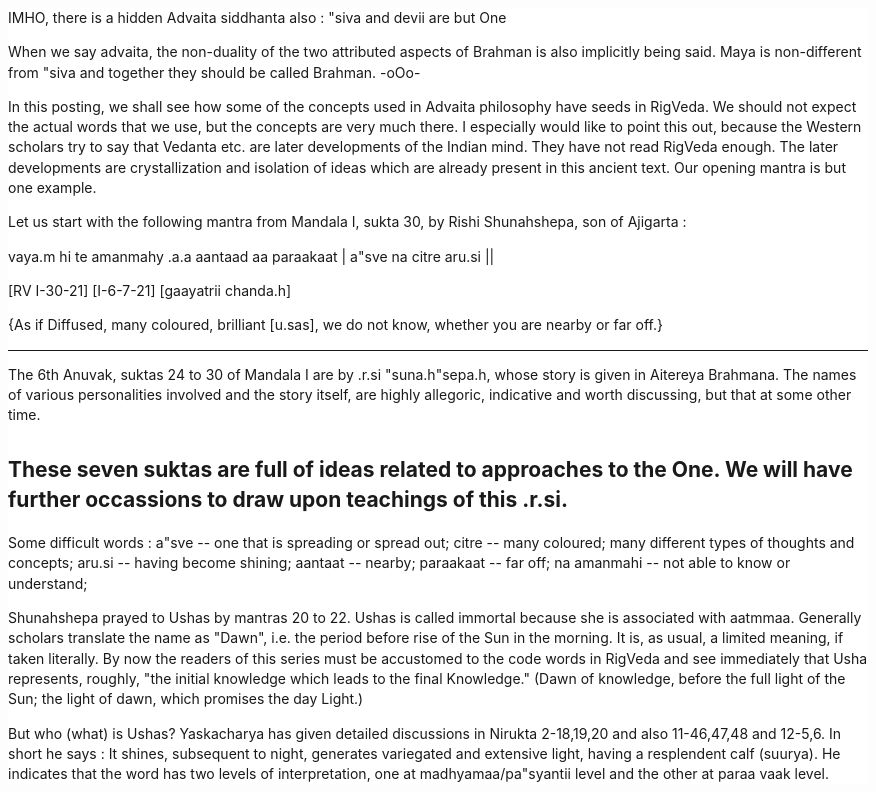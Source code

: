 IMHO, there is a hidden Advaita siddhanta also :
     "siva and devii are but One

When we say advaita, the non-duality of the two attributed aspects of
Brahman is also implicitly being said. Maya is non-different from "siva and
together they should be called Brahman.
                              -oOo-

In this posting, we shall see how some of the concepts used in Advaita
philosophy have seeds in RigVeda. We should not expect the actual words that
we use, but the concepts are very much there. I especially would like to
point this out, because the Western scholars try to say that Vedanta etc. are
later developments of the Indian mind. They have not read RigVeda enough.
The later developments are crystallization and isolation of ideas which are
already present in this ancient text. Our opening mantra is but one example.

Let us start with the following mantra from Mandala I, sukta 30, by Rishi
Shunahshepa, son of Ajigarta :

vaya.m hi te amanmahy .a.a aantaad aa paraakaat | a"sve na citre aru.si ||

[RV I-30-21] [I-6-7-21] [gaayatrii chanda.h]

{As if Diffused, many coloured, brilliant [u.sas], we do not know, whether
you are nearby  or far off.}

----------------------------
The 6th Anuvak, suktas 24 to 30 of Mandala I are by .r.si "suna.h"sepa.h,
whose story is given in Aitereya Brahmana. The names of various
personalities involved and the story itself, are highly allegoric, indicative
and worth discussing, but that at some other time.

These seven suktas are full of ideas related to approaches to the One. We will
have further occassions to draw upon teachings of this .r.si.
----------------------------
Some difficult words :
a"sve -- one that is spreading or spread out;
citre -- many coloured; many different types of thoughts and concepts;
aru.si -- having become shining;
aantaat -- nearby;
paraakaat -- far off;
na amanmahi -- not able to know or understand;

Shunahshepa prayed to Ushas by mantras 20 to 22. Ushas is called immortal
because she is associated with aatmmaa. Generally scholars translate the
name as "Dawn", i.e. the period before rise of the Sun in the morning.  It
is, as usual, a limited meaning, if taken literally. By now the readers of
this series must be accustomed to the code words in RigVeda and see
immediately that Usha represents, roughly, "the initial knowledge which
leads to the final Knowledge." (Dawn of knowledge, before the full light of
the Sun; the light of dawn, which promises the day Light.)

But who (what) is Ushas?
Yaskacharya has given detailed discussions in Nirukta  2-18,19,20 and also
11-46,47,48 and 12-5,6. In short he says : It shines, subsequent to night,
generates variegated and extensive light, having a resplendent calf
(suurya). He indicates that the word has two levels of interpretation, one
at madhyamaa/pa"syantii level and the other at paraa vaak level.

